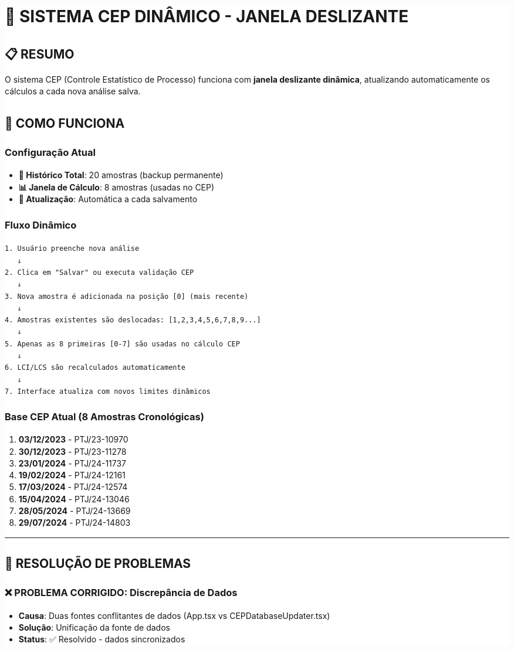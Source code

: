 # 🔄 SISTEMA CEP DINÂMICO - JANELA DESLIZANTE

## 📋 **RESUMO**
O sistema CEP (Controle Estatístico de Processo) funciona com **janela deslizante dinâmica**, atualizando automaticamente os cálculos a cada nova análise salva.

## 🎯 **COMO FUNCIONA**

### **Configuração Atual**
- **📂 Histórico Total**: 20 amostras (backup permanente)
- **📊 Janela de Cálculo**: 8 amostras (usadas no CEP)
- **🔄 Atualização**: Automática a cada salvamento

### **Fluxo Dinâmico**
```
1. Usuário preenche nova análise
   ↓
2. Clica em "Salvar" ou executa validação CEP
   ↓  
3. Nova amostra é adicionada na posição [0] (mais recente)
   ↓
4. Amostras existentes são deslocadas: [1,2,3,4,5,6,7,8,9...]
   ↓
5. Apenas as 8 primeiras [0-7] são usadas no cálculo CEP
   ↓
6. LCI/LCS são recalculados automaticamente
   ↓
7. Interface atualiza com novos limites dinâmicos
```

### **Base CEP Atual (8 Amostras Cronológicas)**
1. **03/12/2023** - PTJ/23-10970
2. **30/12/2023** - PTJ/23-11278  
3. **23/01/2024** - PTJ/24-11737
4. **19/02/2024** - PTJ/24-12161
5. **17/03/2024** - PTJ/24-12574
6. **15/04/2024** - PTJ/24-13046
7. **28/05/2024** - PTJ/24-13669
8. **29/07/2024** - PTJ/24-14803

---

## 🚨 **RESOLUÇÃO DE PROBLEMAS**

### **❌ PROBLEMA CORRIGIDO: Discrepância de Dados**
- **Causa**: Duas fontes conflitantes de dados (App.tsx vs CEPDatabaseUpdater.tsx)
- **Solução**: Unificação da fonte de dados
- **Status**: ✅ Resolvido - dados sincronizados
